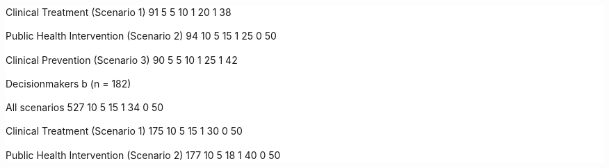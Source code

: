 Clinical Treatment (Scenario 1) 
91 
5 
5 
10 
1 
20 
1 
38 

Public Health Intervention (Scenario 2) 
94 
10 
5 
15 
1 
25 
0 
50 

Clinical Prevention (Scenario 3) 
90 
5 
5 
10 
1 
25 
1 
42 

Decisionmakers b (n = 182) 

All scenarios 
527 
10 
5 
15 
1 
34 
0 
50 

Clinical Treatment (Scenario 1) 
175 
10 
5 
15 
1 
30 
0 
50 

Public Health Intervention (Scenario 2) 
177 
10 
5 
18 
1 
40 
0 
50 
